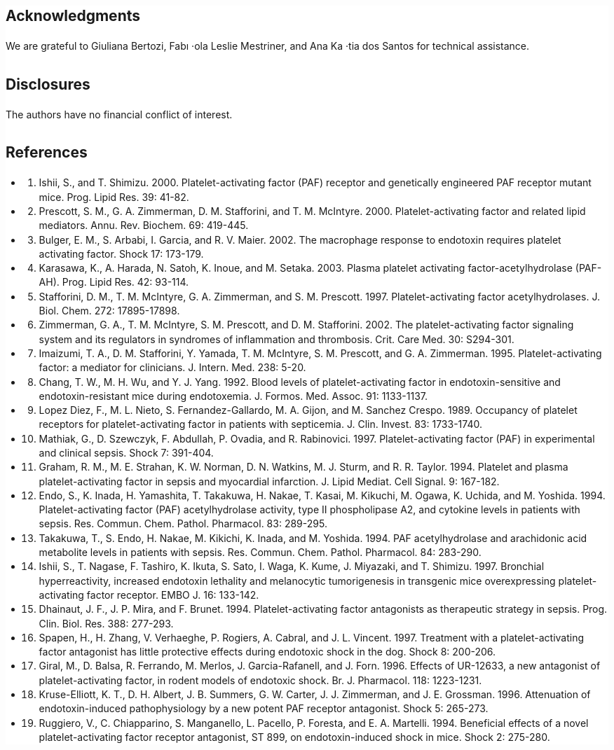 ## Acknowledgments

We are grateful to Giuliana Bertozi, Fabı ·ola Leslie Mestriner, and Ana Ka ·tia dos Santos for technical assistance.

## Disclosures

The authors have no financial conflict of interest.

## References

- 1. Ishii, S., and T. Shimizu. 2000. Platelet-activating factor (PAF) receptor and genetically engineered PAF receptor mutant mice. Prog. Lipid Res. 39: 41-82.
- 2. Prescott, S. M., G. A. Zimmerman, D. M. Stafforini, and T. M. McIntyre. 2000. Platelet-activating factor and related lipid mediators. Annu. Rev. Biochem. 69: 419-445.
- 3. Bulger, E. M., S. Arbabi, I. Garcia, and R. V. Maier. 2002. The macrophage response to endotoxin requires platelet activating factor. Shock 17: 173-179.
- 4. Karasawa, K., A. Harada, N. Satoh, K. Inoue, and M. Setaka. 2003. Plasma platelet activating factor-acetylhydrolase (PAF-AH). Prog. Lipid Res. 42: 93-114.
- 5. Stafforini, D. M., T. M. McIntyre, G. A. Zimmerman, and S. M. Prescott. 1997. Platelet-activating factor acetylhydrolases. J. Biol. Chem. 272: 17895-17898.
- 6. Zimmerman, G. A., T. M. McIntyre, S. M. Prescott, and D. M. Stafforini. 2002. The platelet-activating factor signaling system and its regulators in syndromes of inflammation and thrombosis. Crit. Care Med. 30: S294-301.
- 7. Imaizumi, T. A., D. M. Stafforini, Y. Yamada, T. M. McIntyre, S. M. Prescott, and G. A. Zimmerman. 1995. Platelet-activating factor: a mediator for clinicians. J. Intern. Med. 238: 5-20.
- 8. Chang, T. W., M. H. Wu, and Y. J. Yang. 1992. Blood levels of platelet-activating factor in endotoxin-sensitive and endotoxin-resistant mice during endotoxemia. J. Formos. Med. Assoc. 91: 1133-1137.
- 9. Lopez Diez, F., M. L. Nieto, S. Fernandez-Gallardo, M. A. Gijon, and M. Sanchez Crespo. 1989. Occupancy of platelet receptors for platelet-activating factor in patients with septicemia. J. Clin. Invest. 83: 1733-1740.
- 10. Mathiak, G., D. Szewczyk, F. Abdullah, P. Ovadia, and R. Rabinovici. 1997. Platelet-activating factor (PAF) in experimental and clinical sepsis. Shock 7: 391-404.
- 11. Graham, R. M., M. E. Strahan, K. W. Norman, D. N. Watkins, M. J. Sturm, and R. R. Taylor. 1994. Platelet and plasma platelet-activating factor in sepsis and myocardial infarction. J. Lipid Mediat. Cell Signal. 9: 167-182.
- 12. Endo, S., K. Inada, H. Yamashita, T. Takakuwa, H. Nakae, T. Kasai, M. Kikuchi, M. Ogawa, K. Uchida, and M. Yoshida. 1994. Platelet-activating factor (PAF) acetylhydrolase activity, type II phospholipase A2, and cytokine levels in patients with sepsis. Res. Commun. Chem. Pathol. Pharmacol. 83: 289-295.
- 13. Takakuwa, T., S. Endo, H. Nakae, M. Kikichi, K. Inada, and M. Yoshida. 1994. PAF acetylhydrolase and arachidonic acid metabolite levels in patients with sepsis. Res. Commun. Chem. Pathol. Pharmacol. 84: 283-290.
- 14. Ishii, S., T. Nagase, F. Tashiro, K. Ikuta, S. Sato, I. Waga, K. Kume, J. Miyazaki, and T. Shimizu. 1997. Bronchial hyperreactivity, increased endotoxin lethality and melanocytic tumorigenesis in transgenic mice overexpressing platelet-activating factor receptor. EMBO J. 16: 133-142.
- 15. Dhainaut, J. F., J. P. Mira, and F. Brunet. 1994. Platelet-activating factor antagonists as therapeutic strategy in sepsis. Prog. Clin. Biol. Res. 388: 277-293.
- 16. Spapen, H., H. Zhang, V. Verhaeghe, P. Rogiers, A. Cabral, and J. L. Vincent. 1997. Treatment with a platelet-activating factor antagonist has little protective effects during endotoxic shock in the dog. Shock 8: 200-206.
- 17. Giral, M., D. Balsa, R. Ferrando, M. Merlos, J. Garcia-Rafanell, and J. Forn. 1996. Effects of UR-12633, a new antagonist of platelet-activating factor, in rodent models of endotoxic shock. Br. J. Pharmacol. 118: 1223-1231.
- 18. Kruse-Elliott, K. T., D. H. Albert, J. B. Summers, G. W. Carter, J. J. Zimmerman, and J. E. Grossman. 1996. Attenuation of endotoxin-induced pathophysiology by a new potent PAF receptor antagonist. Shock 5: 265-273.
- 19. Ruggiero, V., C. Chiapparino, S. Manganello, L. Pacello, P. Foresta, and E. A. Martelli. 1994. Beneficial effects of a novel platelet-activating factor receptor antagonist, ST 899, on endotoxin-induced shock in mice. Shock 2: 275-280.